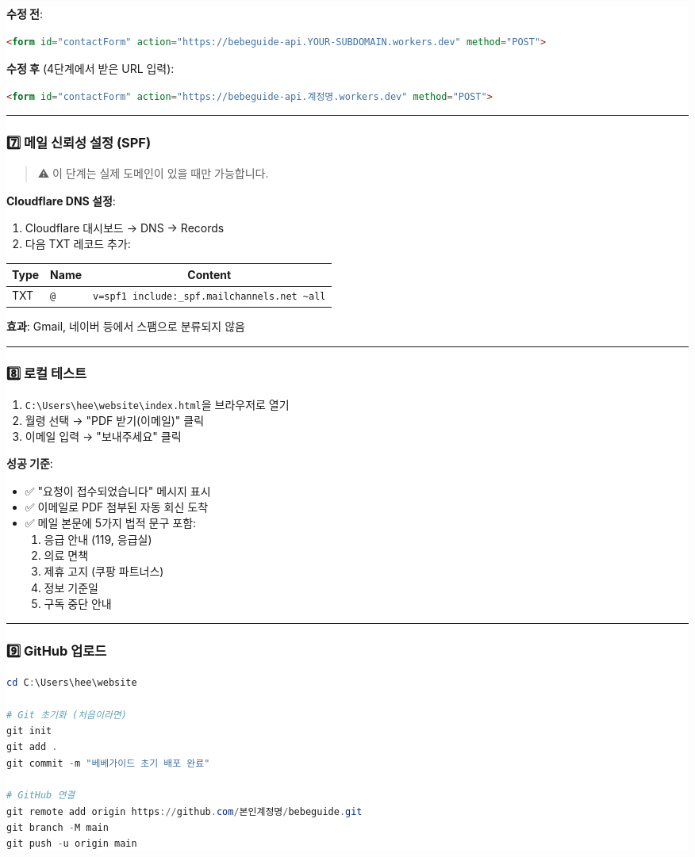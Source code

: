 **수정 전**:
```html
<form id="contactForm" action="https://bebeguide-api.YOUR-SUBDOMAIN.workers.dev" method="POST">
```

**수정 후** (4단계에서 받은 URL 입력):
```html
<form id="contactForm" action="https://bebeguide-api.계정명.workers.dev" method="POST">
```

---

### 7️⃣ 메일 신뢰성 설정 (SPF)

> ⚠️ 이 단계는 실제 도메인이 있을 때만 가능합니다.

**Cloudflare DNS 설정**:

1. Cloudflare 대시보드 → DNS → Records
2. 다음 TXT 레코드 추가:

| Type | Name | Content |
|------|------|---------|
| TXT | `@` | `v=spf1 include:_spf.mailchannels.net ~all` |

**효과**: Gmail, 네이버 등에서 스팸으로 분류되지 않음

---

### 8️⃣ 로컬 테스트

1. `C:\Users\hee\website\index.html`을 브라우저로 열기
2. 월령 선택 → "PDF 받기(이메일)" 클릭
3. 이메일 입력 → "보내주세요" 클릭

**성공 기준**:
- ✅ "요청이 접수되었습니다" 메시지 표시
- ✅ 이메일로 PDF 첨부된 자동 회신 도착
- ✅ 메일 본문에 5가지 법적 문구 포함:
  1. 응급 안내 (119, 응급실)
  2. 의료 면책
  3. 제휴 고지 (쿠팡 파트너스)
  4. 정보 기준일
  5. 구독 중단 안내

---

### 9️⃣ GitHub 업로드

```powershell
cd C:\Users\hee\website

# Git 초기화 (처음이라면)
git init
git add .
git commit -m "베베가이드 초기 배포 완료"

# GitHub 연결
git remote add origin https://github.com/본인계정명/bebeguide.git
git branch -M main
git push -u origin main
```
